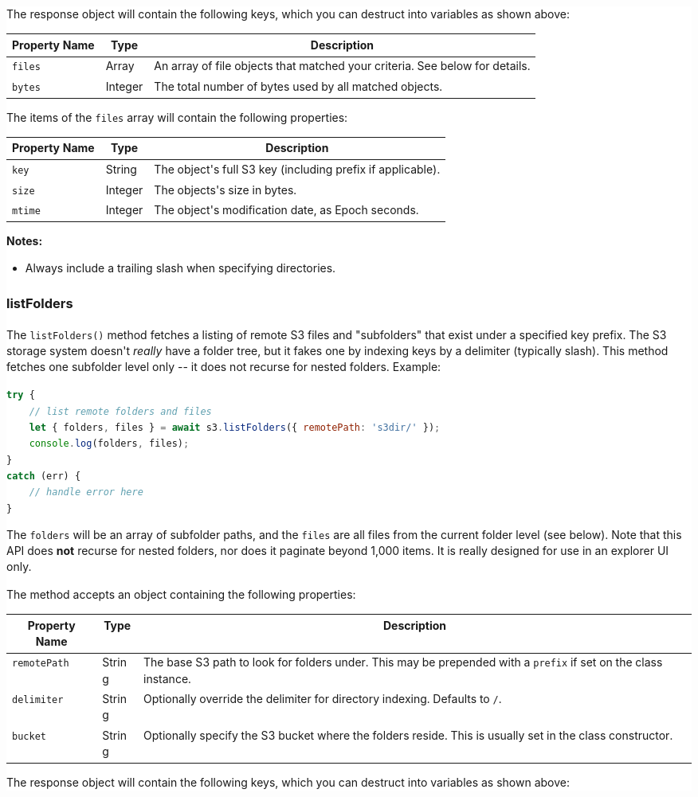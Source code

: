 The response object will contain the following keys, which you can destruct into variables as shown above:

| Property Name | Type | Description |
|---------------|------|-------------|
| `files` | Array | An array of file objects that matched your criteria.  See below for details. |
| `bytes` | Integer | The total number of bytes used by all matched objects. |

The items of the `files` array will contain the following properties:

| Property Name | Type | Description |
|---------------|------|-------------|
| `key` | String | The object's full S3 key (including prefix if applicable). |
| `size` | Integer | The objects's size in bytes. |
| `mtime` | Integer | The object's modification date, as Epoch seconds. |

**Notes:** 

- Always include a trailing slash when specifying directories.

### listFolders

The `listFolders()` method fetches a listing of remote S3 files and "subfolders" that exist under a specified key prefix.  The S3 storage system doesn't *really* have a folder tree, but it fakes one by indexing keys by a delimiter (typically slash).  This method fetches one subfolder level only -- it does not recurse for nested folders.  Example:

```js
try {
	// list remote folders and files
	let { folders, files } = await s3.listFolders({ remotePath: 's3dir/' });
	console.log(folders, files);
}
catch (err) {
	// handle error here
}
```

The `folders` will be an array of subfolder paths, and the `files` are all files from the current folder level (see below).  Note that this API does **not** recurse for nested folders, nor does it paginate beyond 1,000 items.  It is really designed for use in an explorer UI only.

The method accepts an object containing the following properties:

| Property Name | Type | Description |
|---------------|------|-------------|
| `remotePath` | String | The base S3 path to look for folders under.  This may be prepended with a `prefix` if set on the class instance. |
| `delimiter` | String | Optionally override the delimiter for directory indexing.  Defaults to `/`. |
| `bucket` | String | Optionally specify the S3 bucket where the folders reside.  This is usually set in the class constructor. |

The response object will contain the following keys, which you can destruct into variables as shown above:
